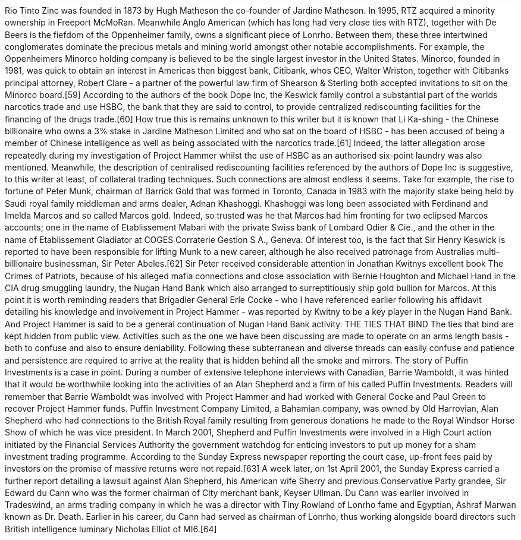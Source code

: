 Rio Tinto Zinc was founded in 1873 by Hugh Matheson the co-founder of Jardine Matheson. In 1995, RTZ acquired a minority ownership in Freeport McMoRan. Meanwhile Anglo American (which has long had very close ties with RTZ), together with De Beers is the fiefdom of the Oppenheimer family, owns a significant piece of Lonrho. Between them, these three intertwined conglomerates dominate the precious metals and mining world amongst other notable accomplishments. For example, the Oppenheimers Minorco holding company is believed to be the single largest investor in the United States.
Minorco, founded in 1981, was quick to obtain an interest in Americas then biggest bank, Citibank, whos CEO, Walter Wriston, together with Citibanks principal attorney, Robert Clare - a partner of the powerful law firm of Shearson & Sterling both accepted invitations to sit on the Minorco board.[59]
According to the authors of the book Dope Inc, the Keswick family control a substantial part of the worlds narcotics trade and use HSBC, the bank that they are said to control, to provide centralized rediscounting facilities for the financing of the drugs trade.[60] How true this is remains unknown to this writer but it is known that Li Ka-shing - the Chinese billionaire who owns a 3% stake in Jardine Matheson Limited and who sat on the board of HSBC - has been accused of being a member of Chinese intelligence as well as being associated with the narcotics trade.[61] Indeed, the latter allegation arose repeatedly during my investigation of Project Hammer whilst the use of HSBC as an authorised six-point laundry was also mentioned. Meanwhile, the description of centralised rediscounting facilities referenced by the authors of Dope Inc is suggestive, to this writer at least, of collateral trading techniques.
Such connections are almost endless it seems. Take for example, the rise to fortune of Peter Munk, chairman of Barrick Gold that was formed in Toronto, Canada in 1983 with the majority stake being held by Saudi royal family middleman and arms dealer, Adnan Khashoggi. Khashoggi was long been associated with Ferdinand and Imelda Marcos and so called Marcos gold. Indeed, so trusted was he that Marcos had him fronting for two eclipsed Marcos accounts; one in the name of Etablissement Mabari with the private Swiss bank of Lombard Odier & Cie., and the other in the name of Etablissement Gladiator at COGES Corraterie Gestion S A., Geneva. Of interest too, is the fact that Sir Henry Keswick is reported to have been responsible for lifting Munk to a new career, although he also received patronage from Australias multi-billionaire businessman, Sir Peter Abeles.[62]
Sir Peter received considerable attention in Jonathan Kwitnys excellent book The Crimes of Patriots, because of his alleged mafia connections and close association with Bernie Houghton and Michael Hand in the CIA drug smuggling laundry, the Nugan Hand Bank which also arranged to surreptitiously ship gold bullion for Marcos. At this point it is worth reminding readers that Brigadier General Erle Cocke - who I have referenced earlier following his affidavit detailing his knowledge and involvement in Project Hammer - was reported by Kwitny to be a key player in the Nugan Hand Bank. And Project Hammer is said to be a general continuation of Nugan Hand Bank activity.
THE TIES THAT BIND
The ties that bind are kept hidden from public view. Activities such as the one we have been discussing are made to operate on an arms length basis - both to confuse and also to ensure deniability. Following these subterranean and diverse threads can easily confuse and patience and persistence are required to arrive at the reality that is hidden behind all the smoke and mirrors. The story of Puffin Investments is a case in point.
During a number of extensive telephone interviews with Canadian, Barrie Wamboldt, it was hinted that it would be worthwhile looking into the activities of an Alan Shepherd and a firm of his called Puffin Investments. Readers will remember that Barrie Wamboldt was involved with Project Hammer and had worked with General Cocke and Paul Green to recover Project Hammer funds.
Puffin Investment Company Limited, a Bahamian company, was owned by Old Harrovian, Alan Shepherd who had connections to the British Royal family resulting from generous donations he made to the Royal Windsor Horse Show of which he was vice president. In March 2001, Shepherd and Puffin Investments were involved in a High Court action initiated by the Financial Services Authority the government watchdog for enticing investors to put up money for a sham investment trading programme. According to the Sunday Express newspaper reporting the court case, up-front fees paid by investors on the promise of massive returns were not repaid.[63]
A week later, on 1st April 2001, the Sunday Express carried a further report detailing a lawsuit against Alan Shepherd, his American wife Sherry and previous Conservative Party grandee, Sir Edward du Cann who was the former chairman of City merchant bank, Keyser Ullman. Du Cann was earlier involved in Tradeswind, an arms trading company in which he was a director with Tiny Rowland of Lonrho fame and Egyptian, Ashraf Marwan known as Dr. Death. Earlier in his career, du Cann had served as chairman of Lonrho, thus working alongside board directors such British intelligence luminary Nicholas Elliot of MI6.[64]
